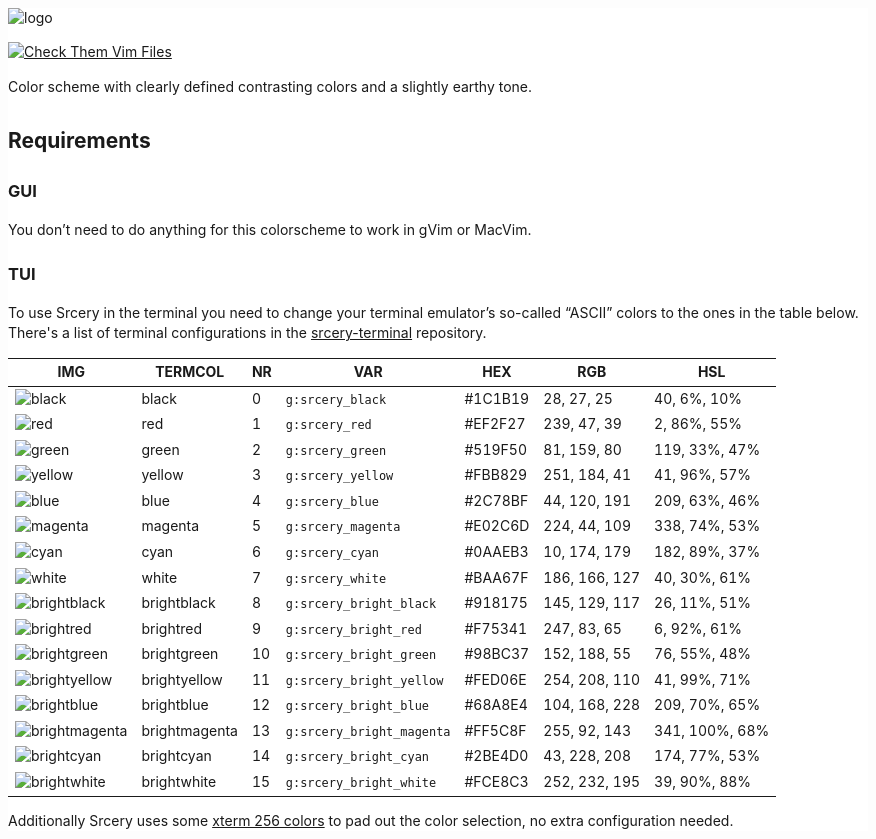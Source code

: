 ![logo](https://raw.githubusercontent.com/srcery-colors/srcery-assets/master/title.png)

[![Check Them Vim Files](https://github.com/srcery-colors/srcery-vim/workflows/Check%20Them%20Vim%20Files/badge.svg)](https://github.com/srcery-colors/srcery-vim/actions)

Color scheme with clearly defined contrasting colors and a slightly earthy tone.

## Requirements

### GUI

You don’t need to do anything for this colorscheme to work in gVim or MacVim.

### TUI

To use Srcery in the terminal you need to change your terminal emulator’s
so-called “ASCII” colors to the ones in the table below. There's a list of
terminal configurations in the
[srcery-terminal](https://github.com/srcery-colors/srcery-terminal) repository.

| IMG  | TERMCOL | NR | VAR | HEX | RGB  | HSL |
|------|---------|----|-----|-----|------|-----|
| ![black](https://place-hold.it/24x24/1c1b19?text=+) | black | 0 | `g:srcery_black` | #1C1B19 | 28, 27, 25 | 40, 6%, 10% |
| ![red](https://place-hold.it/24x24/ef2f27?text=+) | red | 1 | `g:srcery_red` | #EF2F27 | 239, 47, 39 | 2, 86%, 55% |
| ![green](https://place-hold.it/24x24/519f50?text=+) | green | 2 | `g:srcery_green` | #519F50 | 81, 159, 80 | 119, 33%, 47% |
| ![yellow](https://place-hold.it/24x24/fbb829?text=+) | yellow | 3 | `g:srcery_yellow` | #FBB829 | 251, 184, 41 | 41, 96%, 57% |
| ![blue](https://place-hold.it/24x24/2c78bf?text=+) | blue | 4 | `g:srcery_blue` | #2C78BF | 44, 120, 191 | 209, 63%, 46% |
| ![magenta](https://place-hold.it/24x24/e02c6d?text=+) | magenta | 5 | `g:srcery_magenta` | #E02C6D | 224, 44, 109 | 338, 74%, 53% |
| ![cyan](https://place-hold.it/24x24/0aaeb3?text=+) | cyan | 6 | `g:srcery_cyan` | #0AAEB3 | 10, 174, 179 | 182, 89%, 37% |
| ![white](https://place-hold.it/24x24/baa67f?text=+) | white | 7 | `g:srcery_white` | #BAA67F | 186, 166, 127 | 40, 30%, 61% |
| ![brightblack](https://place-hold.it/24x24/918175?text=+) | brightblack | 8 | `g:srcery_bright_black` | #918175 | 145, 129, 117 | 26, 11%, 51% |
| ![brightred](https://place-hold.it/24x24/f75341?text=+) | brightred | 9 | `g:srcery_bright_red` | #F75341 | 247, 83, 65 | 6, 92%, 61% |
| ![brightgreen](https://place-hold.it/24x24/98bc37?text=+) | brightgreen | 10 | `g:srcery_bright_green` | #98BC37 | 152, 188, 55 | 76, 55%, 48% |
| ![brightyellow](https://place-hold.it/24x24/fed06e?text=+) | brightyellow | 11 | `g:srcery_bright_yellow` | #FED06E | 254, 208, 110 | 41, 99%, 71% |
| ![brightblue](https://place-hold.it/24x24/68a8e4?text=+) | brightblue | 12 | `g:srcery_bright_blue` | #68A8E4 | 104, 168, 228 | 209, 70%, 65% |
| ![brightmagenta](https://place-hold.it/24x24/ff5c8f?text=+) | brightmagenta | 13 | `g:srcery_bright_magenta` | #FF5C8F | 255, 92, 143 | 341, 100%, 68% |
| ![brightcyan](https://place-hold.it/24x24/2be4d0?text=+) | brightcyan | 14 | `g:srcery_bright_cyan` | #2BE4D0 | 43, 228, 208 | 174, 77%, 53% |
| ![brightwhite](https://place-hold.it/24x24/fce8c3?text=+) | brightwhite | 15 | `g:srcery_bright_white` | #FCE8C3 | 252, 232, 195 | 39, 90%, 88% |

Additionally Srcery uses some [xterm 256
colors](https://en.wikipedia.org/wiki/Xterm#/media/File:Xterm_256color_chart.svg)
to pad out the color selection, no extra configuration needed.
